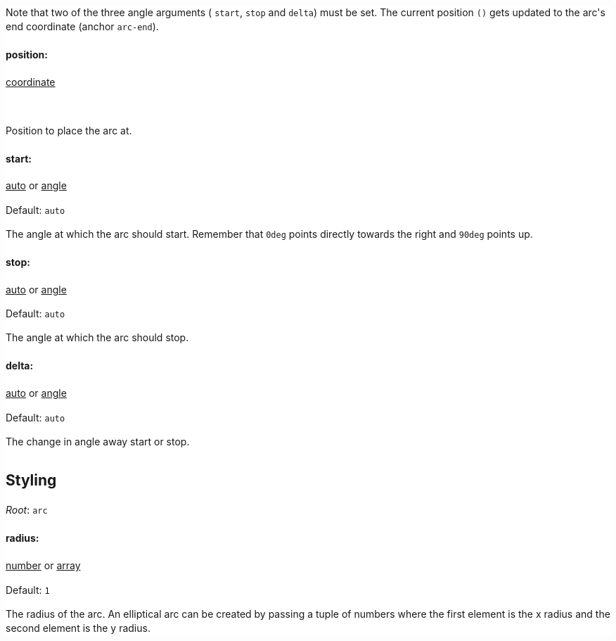Note that two of the three angle arguments ( `start`, `stop` and `delta`) must be set.
The current position `()` gets updated to the arc's end coordinate (anchor `arc-end`).

#### position:

[coordinate](https://cetz-package.github.io/docs/basics/custom-types#coordinate)

[​](https://cetz-package.github.io/docs/api/draw-functions/shapes/arc/#position "Direct link to position")

Position to place the arc at.

#### start:

[auto](https://typst.app/docs/reference/foundations/auto/) or [angle](https://typst.app/docs/reference/layout/angle)

Default: `auto` [​](https://cetz-package.github.io/docs/api/draw-functions/shapes/arc/#start "Direct link to start")

The angle at which the arc should start. Remember that `0deg` points directly towards the right and `90deg` points up.

#### stop:

[auto](https://typst.app/docs/reference/foundations/auto/) or [angle](https://typst.app/docs/reference/layout/angle)

Default: `auto` [​](https://cetz-package.github.io/docs/api/draw-functions/shapes/arc/#stop "Direct link to stop")

The angle at which the arc should stop.

#### delta:

[auto](https://typst.app/docs/reference/foundations/auto/) or [angle](https://typst.app/docs/reference/layout/angle)

Default: `auto` [​](https://cetz-package.github.io/docs/api/draw-functions/shapes/arc/#delta "Direct link to delta")

The change in angle away start or stop.

## Styling [​](https://cetz-package.github.io/docs/api/draw-functions/shapes/arc/\#styling "Direct link to Styling")

_Root_: `arc`

#### radius:

[number](https://cetz-package.github.io/docs/basics/custom-types#number) or [array](https://typst.app/docs/reference/foundations/array)

Default: `1` [​](https://cetz-package.github.io/docs/api/draw-functions/shapes/arc/#radius "Direct link to radius")

The radius of the arc. An elliptical arc can be created by passing a tuple of numbers where the first element is the x radius and the second element is the y radius.
